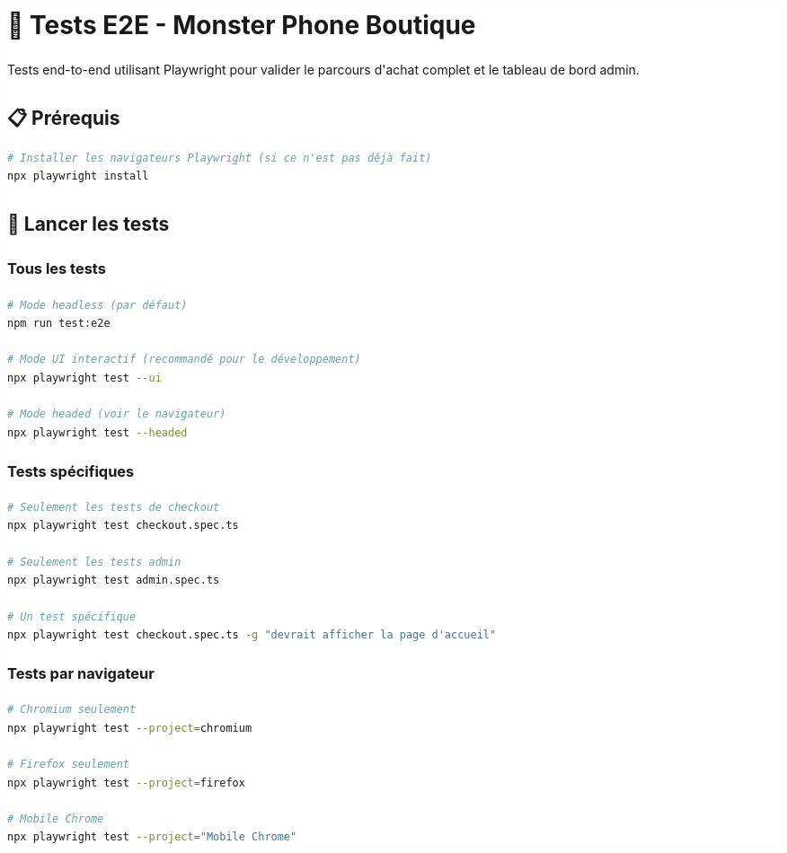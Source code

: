 # 🧪 Tests E2E - Monster Phone Boutique

Tests end-to-end utilisant Playwright pour valider le parcours d'achat complet et le tableau de bord admin.

## 📋 Prérequis

```bash
# Installer les navigateurs Playwright (si ce n'est pas déjà fait)
npx playwright install
```

## 🚀 Lancer les tests

### Tous les tests
```bash
# Mode headless (par défaut)
npm run test:e2e

# Mode UI interactif (recommandé pour le développement)
npx playwright test --ui

# Mode headed (voir le navigateur)
npx playwright test --headed
```

### Tests spécifiques
```bash
# Seulement les tests de checkout
npx playwright test checkout.spec.ts

# Seulement les tests admin
npx playwright test admin.spec.ts

# Un test spécifique
npx playwright test checkout.spec.ts -g "devrait afficher la page d'accueil"
```

### Tests par navigateur
```bash
# Chromium seulement
npx playwright test --project=chromium

# Firefox seulement
npx playwright test --project=firefox

# Mobile Chrome
npx playwright test --project="Mobile Chrome"
```

